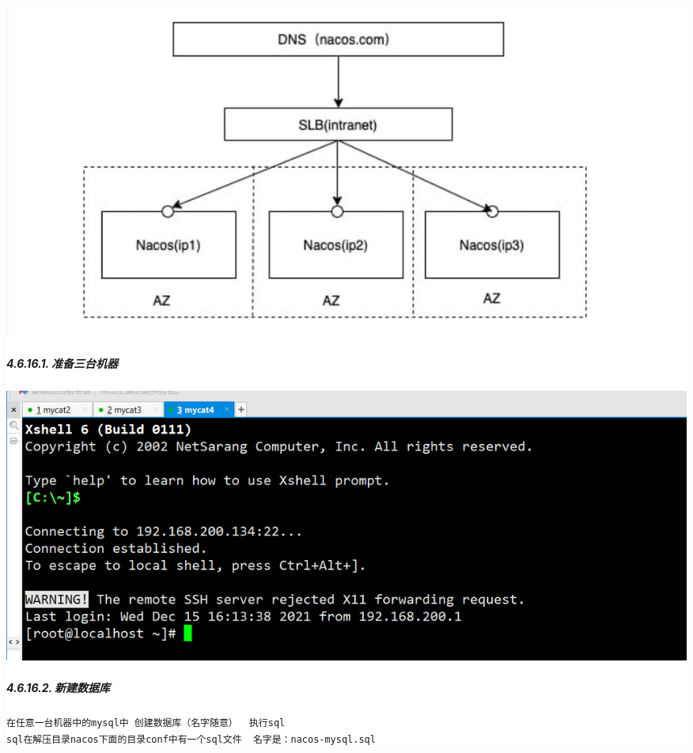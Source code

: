 ![](images/QQ截图20211221105941.png)

##### 4.6.16.1. 准备三台机器 

![](images/QQ截图20211221110028.png)

##### 4.6.16.2. 新建数据库 

```properties
在任意一台机器中的mysql中 创建数据库（名字随意）  执行sql
sql在解压目录nacos下面的目录conf中有一个sql文件  名字是：nacos-mysql.sql
```
